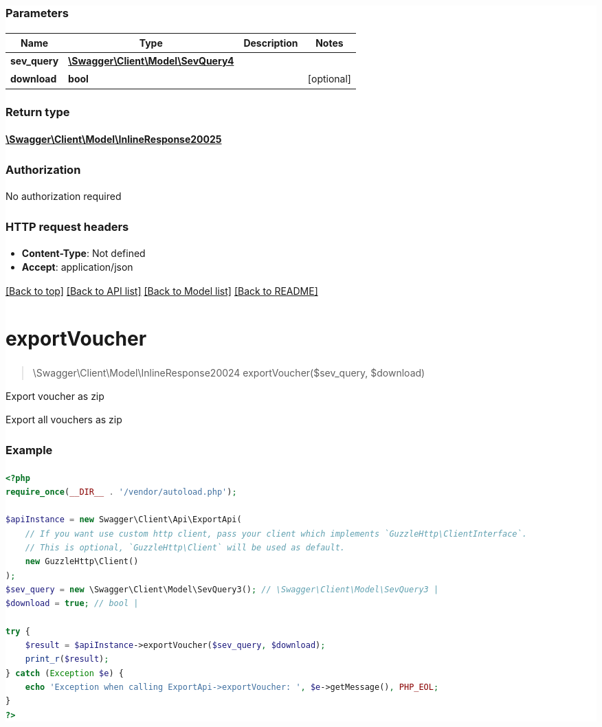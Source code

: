 ### Parameters

Name | Type | Description  | Notes
------------- | ------------- | ------------- | -------------
 **sev_query** | [**\Swagger\Client\Model\SevQuery4**](../Model/.md)|  |
 **download** | **bool**|  | [optional]

### Return type

[**\Swagger\Client\Model\InlineResponse20025**](../Model/InlineResponse20025.md)

### Authorization

No authorization required

### HTTP request headers

 - **Content-Type**: Not defined
 - **Accept**: application/json

[[Back to top]](#) [[Back to API list]](../../README.md#documentation-for-api-endpoints) [[Back to Model list]](../../README.md#documentation-for-models) [[Back to README]](../../README.md)

# **exportVoucher**
> \Swagger\Client\Model\InlineResponse20024 exportVoucher($sev_query, $download)

Export voucher as zip

Export all vouchers as zip

### Example
```php
<?php
require_once(__DIR__ . '/vendor/autoload.php');

$apiInstance = new Swagger\Client\Api\ExportApi(
    // If you want use custom http client, pass your client which implements `GuzzleHttp\ClientInterface`.
    // This is optional, `GuzzleHttp\Client` will be used as default.
    new GuzzleHttp\Client()
);
$sev_query = new \Swagger\Client\Model\SevQuery3(); // \Swagger\Client\Model\SevQuery3 | 
$download = true; // bool | 

try {
    $result = $apiInstance->exportVoucher($sev_query, $download);
    print_r($result);
} catch (Exception $e) {
    echo 'Exception when calling ExportApi->exportVoucher: ', $e->getMessage(), PHP_EOL;
}
?>
```
